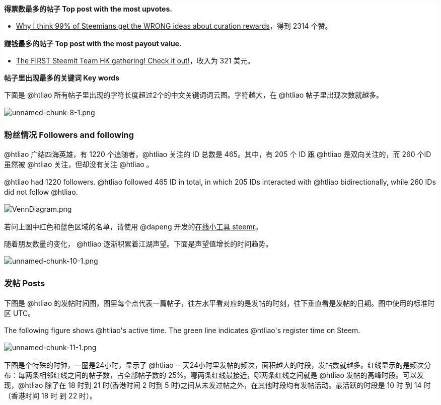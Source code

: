 
**得票数最多的帖子 Top post with the most upvotes.**


-   [Why I think 99% of Steemians get the WRONG ideas about curation rewards](https://steemit.com/@htliao/why-i-think-99-of-steemians-get-the-wrong-ideas-about-curation-rewards)，得到 2314 个赞。


**赚钱最多的帖子 Top post with the most payout value.**


-   [The FIRST Steemit Team HK gathering! Check it out!](https://steemit.com/@htliao/the-first-steemit-team-hk-gathering-check-it-out)，收入为 321 美元。


**帖子里出现最多的关键词 Key words**


下面是 @htliao 所有帖子里出现的字符长度超过2个的中文关键词词云图。字符越大，在 @htliao 帖子里出现次数就越多。


![unnamed-chunk-8-1.png](https://steemitimages.com/DQmPRC5Mc7mFfFKLHjb2YLxjUB3MuRj5cyCCyRH5onjX1cp/unnamed-chunk-8-1.png)


### 粉丝情况 Followers and following


@htliao 广结四海英雄，有 1220 个追随者，@htliao 关注的 ID 总数是 465。其中，有 205 个 ID 跟 @htliao 是双向关注的，而 260 个ID 虽然被 @htliao 关注，但却没有关注 @htliao 。


@htliao had 1220 followers. @htliao followed 465 ID in total, in which 205 IDs interacted with @htliao bidirectionally, while 260 IDs did not follow @htliao.


![VennDiagram.png](https://steemitimages.com/DQmSfz9sYoxsmSwceGnGA36ayijHHXRDjgHkHfYSExrtcCJ/VennDiagram.png)


若问上图中红色和蓝色区域的名单，请使用 @dapeng 开发的[在线小工具 steemr](https://steemit.com/cn/@dapeng/steemr-a-web-based-tool-for-steemers-or-steemians-steemr)。


随着朋友数量的变化， @htliao 逐渐积累着江湖声望。下面是声望值增长的时间趋势。


![unnamed-chunk-10-1.png](https://steemitimages.com/DQmWQhFudUyvygbrFjYiLUF6o47qRVsvhGKaZMcT1Ko2SF2/unnamed-chunk-10-1.png)


### 发帖 Posts


下图是 @htliao 的发帖时间图，图里每个点代表一篇帖子，往左水平看对应的是发帖的时刻，往下垂直看是发帖的日期。图中使用的标准时区 UTC。


The following figure shows @htliao's active time. The green line indicates @htliao's register time on Steem.


![unnamed-chunk-11-1.png](https://steemitimages.com/DQmYohBBxcjpiN4xzSNuA1ivRxpgAEFLPZKZw38tHjtyPxD/unnamed-chunk-11-1.png)


下图是个特殊的时钟，一圈是24小时，显示了 @htliao 一天24小时里发帖的频次，面积越大的时段，发帖数就越多。红线显示的是频次分布：每两条相邻红线之间的帖子数，占全部帖子数的 25%。哪两条红线最接近，哪两条红线之间就是 @htliao 发帖的高峰时段。可以发现，@htliao 除了在 18 时到 21 时(香港时间 2 时到 5 时)之间从未发过帖之外，在其他时段均有发帖活动。最活跃的时段是 10 时 到 14 时（香港时间 18 时 到 22 时）。
